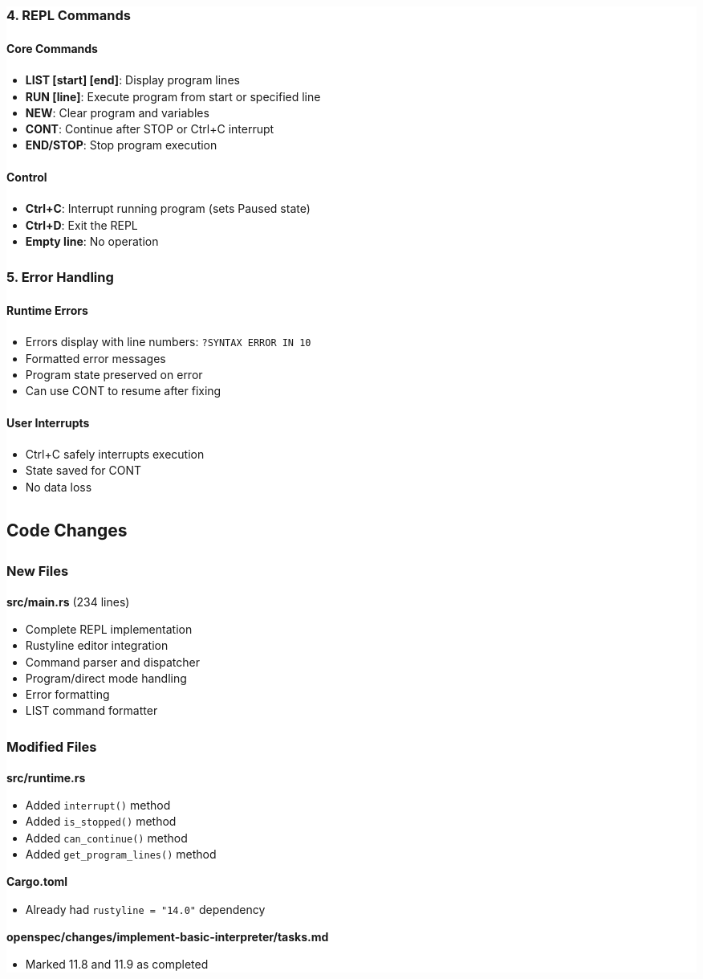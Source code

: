 ### 4. REPL Commands

#### Core Commands
- **LIST [start] [end]**: Display program lines
- **RUN [line]**: Execute program from start or specified line
- **NEW**: Clear program and variables
- **CONT**: Continue after STOP or Ctrl+C interrupt
- **END/STOP**: Stop program execution

#### Control
- **Ctrl+C**: Interrupt running program (sets Paused state)
- **Ctrl+D**: Exit the REPL
- **Empty line**: No operation

### 5. Error Handling

#### Runtime Errors
- Errors display with line numbers: `?SYNTAX ERROR IN 10`
- Formatted error messages
- Program state preserved on error
- Can use CONT to resume after fixing

#### User Interrupts
- Ctrl+C safely interrupts execution
- State saved for CONT
- No data loss

## Code Changes

### New Files

**src/main.rs** (234 lines)
- Complete REPL implementation
- Rustyline editor integration
- Command parser and dispatcher
- Program/direct mode handling
- Error formatting
- LIST command formatter

### Modified Files

**src/runtime.rs**
- Added `interrupt()` method
- Added `is_stopped()` method
- Added `can_continue()` method
- Added `get_program_lines()` method

**Cargo.toml**
- Already had `rustyline = "14.0"` dependency

**openspec/changes/implement-basic-interpreter/tasks.md**
- Marked 11.8 and 11.9 as completed
